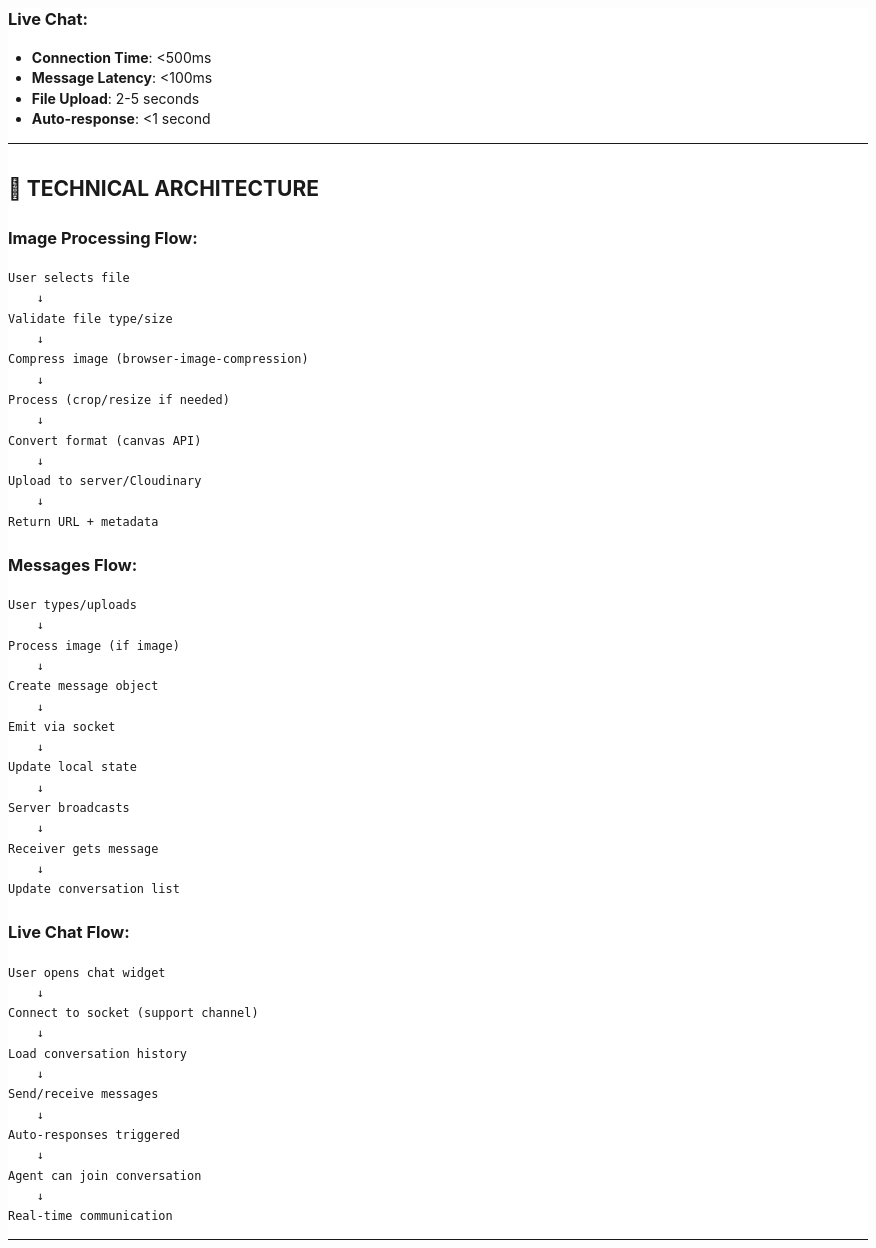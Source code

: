 ### **Live Chat**:
- **Connection Time**: <500ms
- **Message Latency**: <100ms
- **File Upload**: 2-5 seconds
- **Auto-response**: <1 second

---

## 🔧 **TECHNICAL ARCHITECTURE**

### **Image Processing Flow**:
```
User selects file
    ↓
Validate file type/size
    ↓
Compress image (browser-image-compression)
    ↓
Process (crop/resize if needed)
    ↓
Convert format (canvas API)
    ↓
Upload to server/Cloudinary
    ↓
Return URL + metadata
```

### **Messages Flow**:
```
User types/uploads
    ↓
Process image (if image)
    ↓
Create message object
    ↓
Emit via socket
    ↓
Update local state
    ↓
Server broadcasts
    ↓
Receiver gets message
    ↓
Update conversation list
```

### **Live Chat Flow**:
```
User opens chat widget
    ↓
Connect to socket (support channel)
    ↓
Load conversation history
    ↓
Send/receive messages
    ↓
Auto-responses triggered
    ↓
Agent can join conversation
    ↓
Real-time communication
```

---